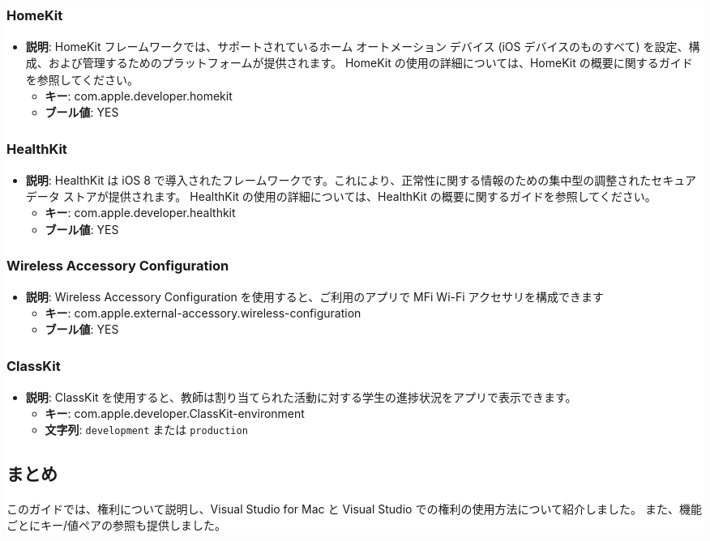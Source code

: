 ### <a name="homekit"></a>HomeKit

- **説明**: HomeKit フレームワークでは、サポートされているホーム オートメーション デバイス (iOS デバイスのものすべて) を設定、構成、および管理するためのプラットフォームが提供されます。 HomeKit の使用の詳細については、HomeKit の概要に関するガイドを参照してください。
    - **キー**: com.apple.developer.homekit
    - **ブール値**: YES

### <a name="healthkit"></a>HealthKit

- **説明**: HealthKit は iOS 8 で導入されたフレームワークです。これにより、正常性に関する情報のための集中型の調整されたセキュア データ ストアが提供されます。 HealthKit の使用の詳細については、HealthKit の概要に関するガイドを参照してください。
    - **キー**: com.apple.developer.healthkit
    - **ブール値**: YES

### <a name="wireless-accessory-configuration"></a>Wireless Accessory Configuration

- **説明**: Wireless Accessory Configuration を使用すると、ご利用のアプリで MFi Wi-Fi アクセサリを構成できます
    - **キー**: com.apple.external-accessory.wireless-configuration
    - **ブール値**: YES

### <a name="classkit"></a>ClassKit

- **説明**: ClassKit を使用すると、教師は割り当てられた活動に対する学生の進捗状況をアプリで表示できます。
    - **キー**: com.apple.developer.ClassKit-environment
    - **文字列**: `development` または `production`

## <a name="summary"></a>まとめ

このガイドでは、権利について説明し、Visual Studio for Mac と Visual Studio での権利の使用方法について紹介しました。 また、機能ごとにキー/値ペアの参照も提供しました。

